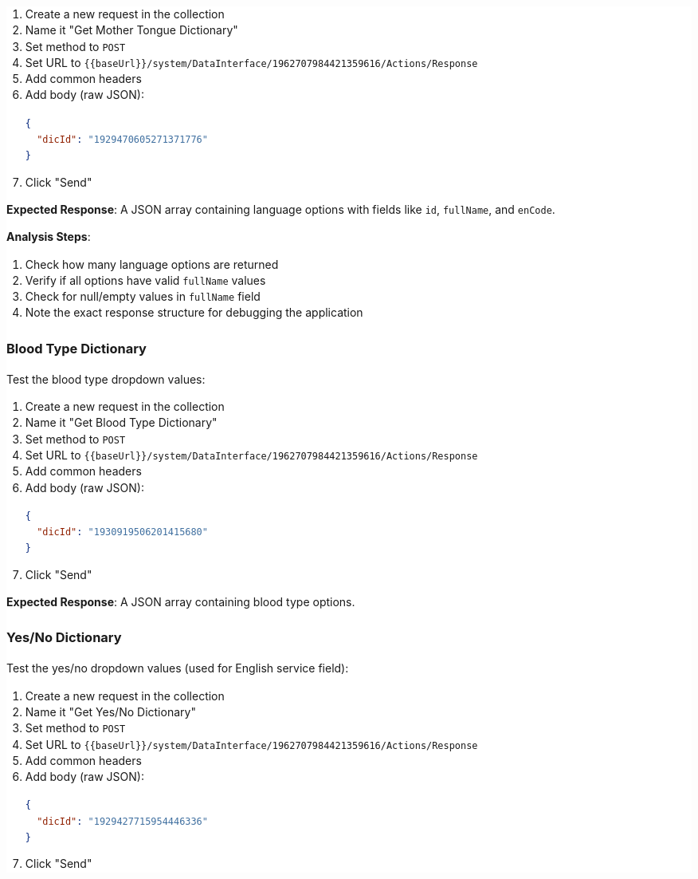 1. Create a new request in the collection
2. Name it "Get Mother Tongue Dictionary"
3. Set method to `POST`
4. Set URL to `{{baseUrl}}/system/DataInterface/1962707984421359616/Actions/Response`
5. Add common headers
6. Add body (raw JSON):
   ```json
   {
     "dicId": "1929470605271371776"
   }
   ```
7. Click "Send"

**Expected Response**: A JSON array containing language options with fields like `id`, `fullName`, and `enCode`.

**Analysis Steps**:
1. Check how many language options are returned
2. Verify if all options have valid `fullName` values
3. Check for null/empty values in `fullName` field
4. Note the exact response structure for debugging the application

### Blood Type Dictionary

Test the blood type dropdown values:

1. Create a new request in the collection
2. Name it "Get Blood Type Dictionary"
3. Set method to `POST`
4. Set URL to `{{baseUrl}}/system/DataInterface/1962707984421359616/Actions/Response`
5. Add common headers
6. Add body (raw JSON):
   ```json
   {
     "dicId": "1930919506201415680"
   }
   ```
7. Click "Send"

**Expected Response**: A JSON array containing blood type options.

### Yes/No Dictionary

Test the yes/no dropdown values (used for English service field):

1. Create a new request in the collection
2. Name it "Get Yes/No Dictionary"
3. Set method to `POST`
4. Set URL to `{{baseUrl}}/system/DataInterface/1962707984421359616/Actions/Response`
5. Add common headers
6. Add body (raw JSON):
   ```json
   {
     "dicId": "1929427715954446336"
   }
   ```
7. Click "Send"
